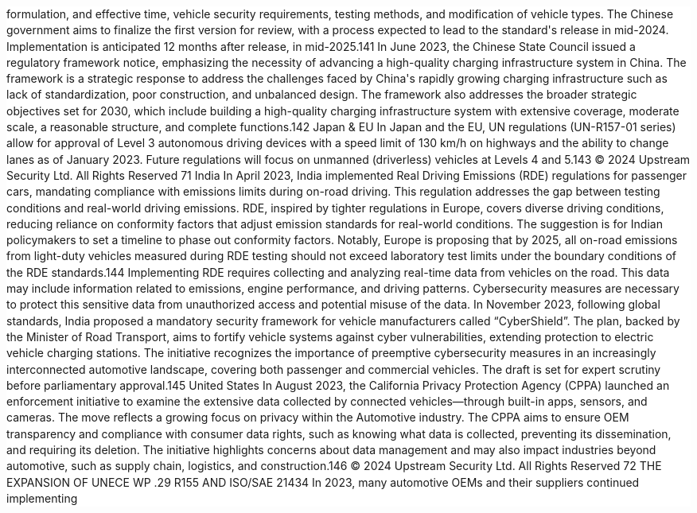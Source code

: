 formulation, and effective time, vehicle 
security requirements, testing methods, and 
modification of vehicle types.
 The Chinese government aims to finalize the first version for review, 
with a process expected to lead to the standard's release in mid\-2024\. 
Implementation is anticipated 12 months after release, in mid\-2025\.141
In June 2023, the Chinese State Council issued a regulatory framework 
notice, emphasizing the necessity of advancing a high\-quality charging 
infrastructure system in China. The framework is a strategic response 
to address the challenges faced by China's rapidly growing charging 
infrastructure such as lack of standardization, poor construction, and 
unbalanced design. The framework also addresses the broader strategic 
objectives set for 2030, which include building a high\-quality charging 
infrastructure system with extensive coverage, moderate scale, a reasonable 
structure, and complete functions.142
Japan \& EU
In Japan and the EU, UN regulations (UN\-R157\-01 series) allow 
for approval of Level 3 autonomous driving devices with a speed 
limit of 130 km/h on highways and the ability to change lanes as 
of January 2023\. Future regulations will focus on unmanned (driverless) 
vehicles at Levels 4 and 5\.143
© 2024 Upstream Security Ltd. All Rights Reserved
71
India
In April 2023, India implemented Real Driving Emissions (RDE) 
regulations for passenger cars, mandating compliance with emissions 
limits during on\-road driving. This regulation addresses the gap between 
testing conditions and real\-world driving emissions. RDE, inspired by tighter 
regulations in Europe, covers diverse driving conditions, reducing reliance on 
conformity factors that adjust emission standards for real\-world conditions. 
The suggestion is for Indian policymakers to set a timeline to phase out 
conformity factors. Notably, Europe is proposing that by 2025, all on\-road 
emissions from light\-duty vehicles measured during RDE testing should 
not exceed laboratory test limits under the boundary conditions of the RDE 
standards.144
Implementing RDE requires collecting and analyzing real\-time data from 
vehicles on the road. This data may include information related to emissions, 
engine performance, and driving patterns. Cybersecurity measures are 
necessary to protect this sensitive data from unauthorized access and 
potential misuse of the data.
In November 2023, following global standards, India proposed a mandatory 
security framework for vehicle manufacturers called “CyberShield”. The 
plan, backed by the Minister of Road Transport, aims to fortify vehicle 
systems against cyber vulnerabilities, extending protection to electric vehicle 
charging stations. The initiative recognizes the importance of preemptive 
cybersecurity measures in an increasingly interconnected automotive 
landscape, covering both passenger and commercial vehicles. The draft is 
set for expert scrutiny before parliamentary approval.145
United States
In August 2023, the California Privacy Protection Agency (CPPA) 
launched an enforcement initiative to examine the extensive data collected 
by connected vehicles—through built\-in apps, sensors, and cameras. The 
move reflects a growing focus on privacy within the Automotive industry. The 
CPPA aims to ensure OEM transparency and compliance with consumer data 
rights, such as knowing what data is collected, preventing its dissemination, 
and requiring its deletion. The initiative highlights concerns about data 
management and may also impact industries beyond automotive, such as 
supply chain, logistics, and construction.146
© 2024 Upstream Security Ltd. All Rights Reserved
72
THE EXPANSION OF UNECE WP
.29 R155 
AND ISO/SAE 21434 
In 2023, many automotive OEMs and their suppliers continued implementing 